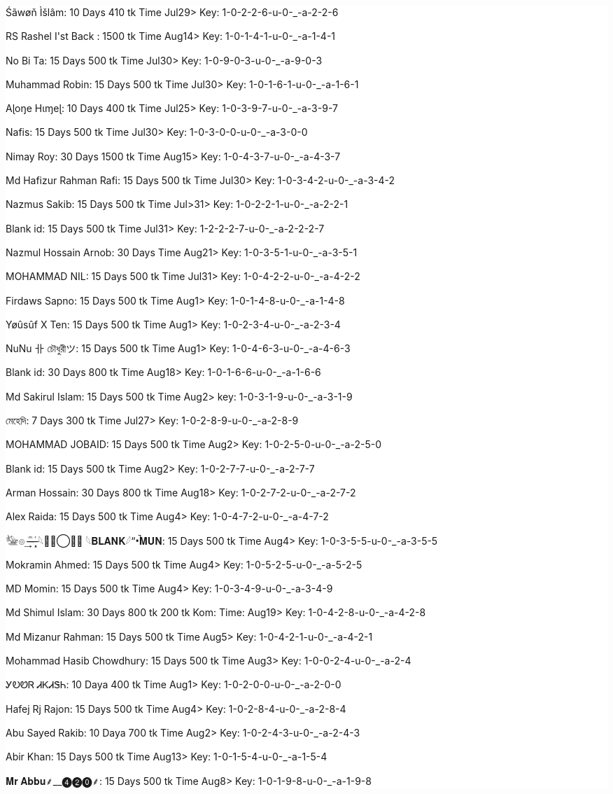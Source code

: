 Śãwøň Ìšlâm: 10 Days 410 tk Time Jul29> Key: 1-0-2-2-6-u-0-_-a-2-2-6

RS Rashel I'st Back : 1500 tk Time Aug14> Key: 1-0-1-4-1-u-0-_-a-1-4-1

No Bi Ta: 15 Days 500 tk Time Jul30> Key: 1-0-9-0-3-u-0-_-a-9-0-3

Muhammad Robin: 15 Days 500 tk Time Jul30> Key: 1-0-1-6-1-u-0-_-a-1-6-1

Aɭoŋe Hɩɱeɭ: 10 Days 400 tk Time Jul25> Key: 1-0-3-9-7-u-0-_-a-3-9-7

Nafis: 15 Days 500 tk Time Jul30> Key: 1-0-3-0-0-u-0-_-a-3-0-0

Nimay Roy: 30 Days 1500 tk Time Aug15> Key: 1-0-4-3-7-u-0-_-a-4-3-7

Md Hafizur Rahman Rafi: 15 Days 500 tk Time Jul30> Key: 1-0-3-4-2-u-0-_-a-3-4-2

Nazmus Sakib: 15 Days 500 tk Time Jul>31> Key: 1-0-2-2-1-u-0-_-a-2-2-1

Blank id: 15 Days 500 tk Time Jul31> Key: 1-2-2-2-7-u-0-_-a-2-2-2-7

Nazmul Hossain Arnob: 30 Days Time Aug21> Key: 1-0-3-5-1-u-0-_-a-3-5-1

MOHAMMAD NIL: 15 Days 500 tk Time Jul31> Key: 1-0-4-2-2-u-0-_-a-4-2-2

Firdaws Sapno: 15 Days 500 tk Time Aug1> Key: 1-0-1-4-8-u-0-_-a-1-4-8

Yøûsûf X Ten: 15 Days 500 tk Time Aug1> Key: 1-0-2-3-4-u-0-_-a-2-3-4

NuNu 卝 চৌধুরীツ: 15 Days 500 tk Time Aug1> Key: 1-0-4-6-3-u-0-_-a-4-6-3

Blank id: 30 Days 800 tk Time Aug18> Key: 1-0-1-6-6-u-0-_-a-1-6-6

Md Sakirul Islam: 15 Days 500 tk Time Aug2> key: 1-0-3-1-9-u-0-_-a-3-1-9

মেহেদি: 7 Days 300 tk Time Jul27> Key: 1-0-2-8-9-u-0-_-a-2-8-9

MOHAMMAD JOBAID: 15 Days 500 tk Time Aug2> Key: 1-0-2-5-0-u-0-_-a-2-5-0

Blank id: 15 Days 500 tk Time Aug2> Key: 1-0-2-7-7-u-0-_-a-2-7-7

Arman Hossain: 30 Days 800 tk Time Aug18> Key: 1-0-2-7-2-u-0-_-a-2-7-2

Alex Raida: 15 Days 500 tk Time Aug4> Key: 1-0-4-7-2-u-0-_-a-4-7-2

𓅋๏ ͢ ̶̶ͫ ̶ ̶ͬ ͓𓆩༈𝅥⃝𝐌𝐑 𓆩𝐁𝐋𝐀𝐍𝐊𓆪“•̚𝐌𝐔𝐍: 15 Days 500 tk Time Aug4> Key: 1-0-3-5-5-u-0-_-a-3-5-5

Mokramin Ahmed: 15 Days 500 tk Time Aug4> Key: 1-0-5-2-5-u-0-_-a-5-2-5

MD Momin: 15 Days 500 tk Time Aug4> Key: 1-0-3-4-9-u-0-_-a-3-4-9

Md Shimul Islam: 30 Days 800 tk 200 tk Kom: Time: Aug19> Key: 1-0-4-2-8-u-0-_-a-4-2-8

Md Mizanur Rahman: 15 Days 500 tk Time Aug5> Key: 1-0-4-2-1-u-0-_-a-4-2-1

Mohammad Hasib Chowdhury: 15 Days 500 tk Time Aug3> Key: 1-0-0-2-4-u-0-_-a-2-4

ᎩᎧᏬᏒ ᏗᏦᏗᏕᏂ: 10 Daya 400 tk Time Aug1> Key: 1-0-2-0-0-u-0-_-a-2-0-0

Hafej Rj Rajon: 15 Days 500 tk Time Aug4> Key: 1-0-2-8-4-u-0-_-a-2-8-4

Abu Sayed Rakib: 10 Daya 700 tk Time Aug2> Key: 1-0-2-4-3-u-0-_-a-2-4-3

Abir Khan: 15 Days 500 tk Time Aug13> Key: 1-0-1-5-4-u-0-_-a-1-5-4

𝐌𝐫 𝐀𝐛𝐛𝐮⸙__❹❷⓿⸙: 15 Days 500 tk Time Aug8> Key: 1-0-1-9-8-u-0-_-a-1-9-8
